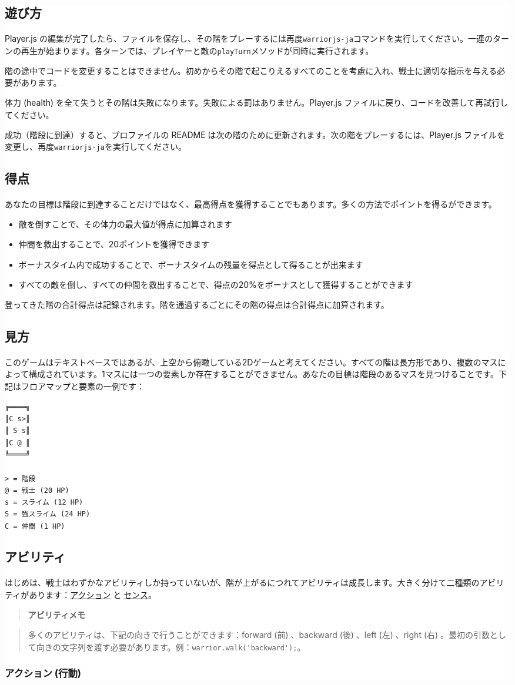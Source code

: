 ## 遊び方

Player.js の編集が完了したら、ファイルを保存し、その階をプレーするには再度`warriorjs-ja`コマンドを実行してください。一連のターンの再生が始まります。各ターンでは、プレイヤーと敵の`playTurn`メソッドが同時に実行されます。

階の途中でコードを変更することはできません。初めからその階で起こりえるすべてのことを考慮に入れ、戦士に適切な指示を与える必要があります。

体力 (health) を全て失うとその階は失敗になります。失敗による罰はありません。Player.js ファイルに戻り、コードを改善して再試行してください。

成功（階段に到達）すると、プロファイルの README は次の階のために更新されます。次の階をプレーするには、Player.js ファイルを変更し、再度`warriorjs-ja`を実行してください。

## 得点

あなたの目標は階段に到達することだけではなく、最高得点を獲得することでもあります。多くの方法でポイントを得るができます。

* 敵を倒すことで、その体力の最大値が得点に加算されます

* 仲間を救出することで、20ポイントを獲得できます

* ボーナスタイム内で成功することで、ボーナスタイムの残量を得点として得ることが出来ます

* すべての敵を倒し、すべての仲間を救出することで、得点の20%をボーナスとして獲得することができます

登ってきた階の合計得点は記録されます。階を通過するごとにその階の得点は合計得点に加算されます。

## 見方

このゲームはテキストベースではあるが、上空から俯瞰している2Dゲームと考えてください。すべての階は長方形であり、複数のマスによって構成されています。1マスには一つの要素しか存在することができません。あなたの目標は階段のあるマスを見つけることです。下記はフロアマップと要素の一例です：

```
╔════╗
║C s>║
║ S s║
║C @ ║
╚════╝

> = 階段
@ = 戦士 (20 HP)
s = スライム (12 HP)
S = 強スライム (24 HP)
C = 仲間 (1 HP)
```

## アビリティ

はじめは、戦士はわずかなアビリティしか持っていないが、階が上がるにつれてアビリティは成長します。大きく分けて二種類のアビリティがあります：[アクション](#アクション-行動) と [センス](#センス-感知)。

> **アビリティメモ**

> 多くのアビリティは、下記の向きで行うことができます：forward (前) 、backward (後) 、left (左) 、right (右) 。最初の引数として向きの文字列を渡す必要があります。例：`warrior.walk('backward');`。

### アクション (行動)
